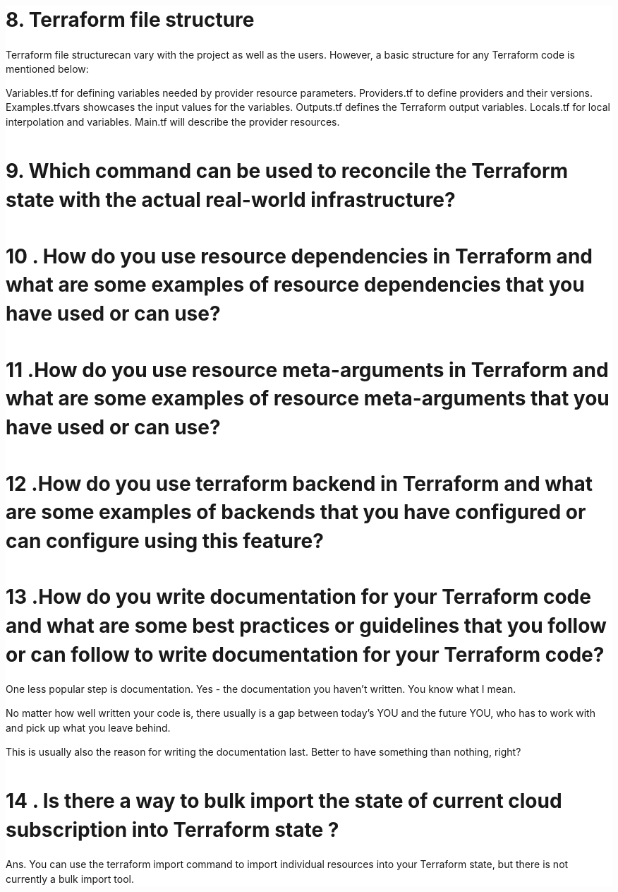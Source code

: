 # 8. Terraform file structure 

Terraform file structurecan vary with the project as well as the users. However, a basic structure for any Terraform code is mentioned below:

Variables.tf for defining variables needed by provider resource parameters.
Providers.tf to define providers and their versions.
Examples.tfvars showcases the input values for the variables.
Outputs.tf defines the Terraform output variables.
Locals.tf for local interpolation and variables.
Main.tf will describe the provider resources.

# 9. Which command can be used to reconcile the Terraform state with the actual real-world infrastructure?

# 10 . How do you use resource dependencies in Terraform and what are some examples of resource dependencies that you have used or can use?

# 11 .How do you use resource meta-arguments in Terraform and what are some examples of resource meta-arguments that you have used or can use?


# 12 .How do you use terraform backend in Terraform and what are some examples of backends that you have configured or can configure using this feature?

# 13 .How do you write documentation for your Terraform code and what are some best practices or guidelines that you follow or can follow to write documentation for your Terraform code?

One less popular step is documentation. Yes - the documentation you haven’t written. You know what I mean.

No matter how well written your code is, there usually is a gap between today’s YOU and the future YOU, who has to work with and pick up what you leave behind.

This is usually also the reason for writing the documentation last. Better to have something than nothing, right?

# 14 . Is there a way to bulk import the state of current cloud subscription into Terraform state ?
Ans. You can use the terraform import command to import individual resources into your Terraform state, but there is not currently a bulk import tool.
